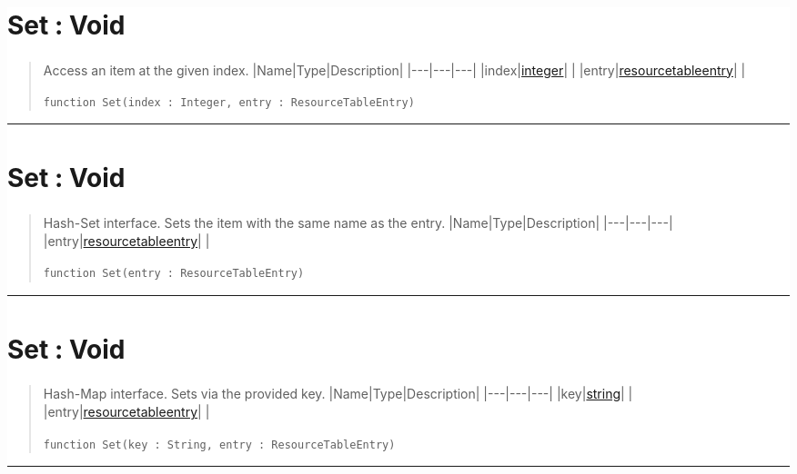  #  Set : Void

> Access an item at the given index.
> |Name|Type|Description|
> |---|---|---|
> |index|[integer](https://github.com/dragonCASTjosh/PlasmaDocs/blob/master/code_reference/lightning_base_types/integer.markdown)| |
> |entry|[resourcetableentry](https://github.com/dragonCASTjosh/PlasmaDocs/blob/master/code_reference/class_reference/resourcetableentry.markdown)| |
> ``` lang=cpp, name=Lightning
> function Set(index : Integer, entry : ResourceTableEntry)
> ``` 


---  
 #  Set : Void

> Hash-Set interface. Sets the item with the same name as the entry.
> |Name|Type|Description|
> |---|---|---|
> |entry|[resourcetableentry](https://github.com/dragonCASTjosh/PlasmaDocs/blob/master/code_reference/class_reference/resourcetableentry.markdown)| |
> ``` lang=cpp, name=Lightning
> function Set(entry : ResourceTableEntry)
> ``` 


---  
 #  Set : Void

> Hash-Map interface. Sets via the provided key.
> |Name|Type|Description|
> |---|---|---|
> |key|[string](https://github.com/dragonCASTjosh/PlasmaDocs/blob/master/code_reference/lightning_base_types/string.markdown)| |
> |entry|[resourcetableentry](https://github.com/dragonCASTjosh/PlasmaDocs/blob/master/code_reference/class_reference/resourcetableentry.markdown)| |
> ``` lang=cpp, name=Lightning
> function Set(key : String, entry : ResourceTableEntry)
> ``` 


---  
 

 